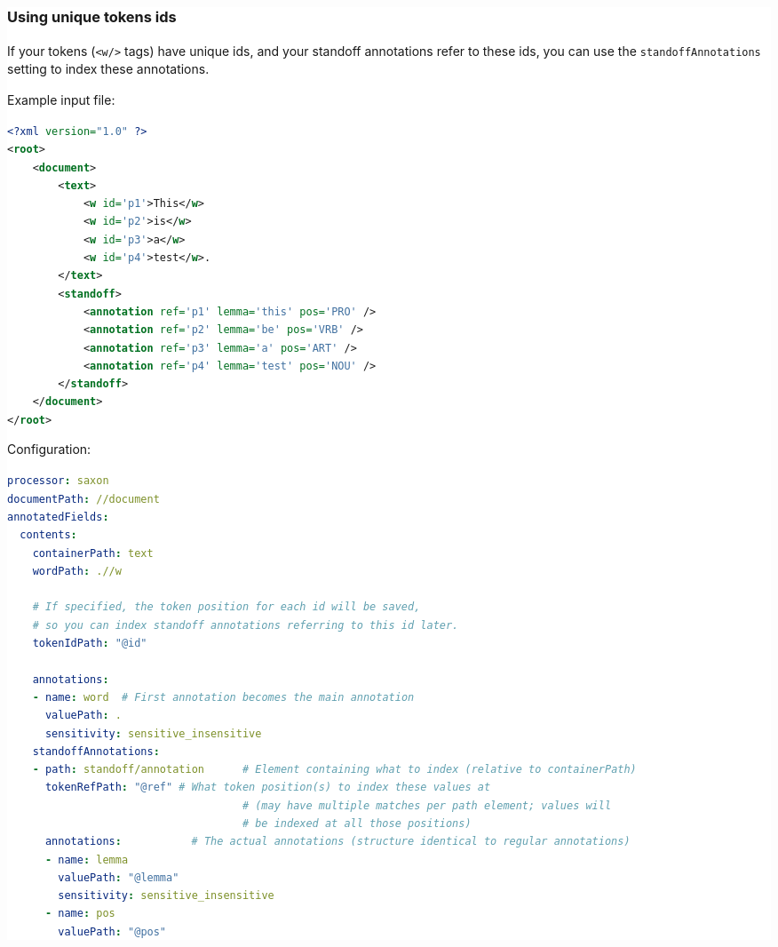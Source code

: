### Using unique tokens ids

If your tokens (`<w/>` tags) have unique ids, and your standoff annotations refer to these ids, you can use the 
`standoffAnnotations` setting to index these annotations.

Example input file:

```xml
<?xml version="1.0" ?>
<root>
    <document>
        <text>
            <w id='p1'>This</w>
            <w id='p2'>is</w>
            <w id='p3'>a</w>
            <w id='p4'>test</w>.
        </text>
        <standoff>
            <annotation ref='p1' lemma='this' pos='PRO' />
            <annotation ref='p2' lemma='be' pos='VRB' />
            <annotation ref='p3' lemma='a' pos='ART' />
            <annotation ref='p4' lemma='test' pos='NOU' />
        </standoff>
    </document>
</root>
```

Configuration:

```yaml
processor: saxon
documentPath: //document
annotatedFields:
  contents:
    containerPath: text
    wordPath: .//w
    
    # If specified, the token position for each id will be saved,
    # so you can index standoff annotations referring to this id later.
    tokenIdPath: "@id"

    annotations:
    - name: word  # First annotation becomes the main annotation
      valuePath: .
      sensitivity: sensitive_insensitive
    standoffAnnotations:
    - path: standoff/annotation      # Element containing what to index (relative to containerPath)
      tokenRefPath: "@ref" # What token position(s) to index these values at
                                     # (may have multiple matches per path element; values will 
                                     # be indexed at all those positions)
      annotations:           # The actual annotations (structure identical to regular annotations)
      - name: lemma
        valuePath: "@lemma"
        sensitivity: sensitive_insensitive
      - name: pos
        valuePath: "@pos"
```
